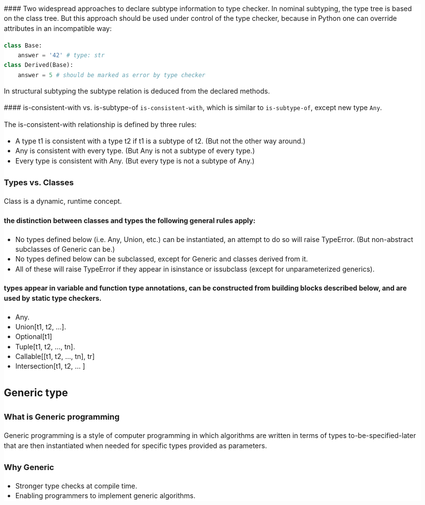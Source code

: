 #### Two widespread approaches to declare subtype information to type checker.
In nominal subtyping, the type tree is based on the class tree. But this approach should be used under control of the type checker, because in Python one can override attributes in an incompatible way:
```py
class Base:
    answer = '42' # type: str
class Derived(Base):
    answer = 5 # should be marked as error by type checker
```
In structural subtyping the subtype relation is deduced from the declared methods.

#### is-consistent-with vs. is-subtype-of
`is-consistent-with`, which is similar to `is-subtype-of`, except new type `Any`. 

The is-consistent-with relationship is defined by three rules:
- A type t1 is consistent with a type t2 if t1 is a subtype of t2. (But not the other way around.) 
- Any is consistent with every type. (But Any is not a subtype of every type.)
- Every type is consistent with Any. (But every type is not a subtype of Any.)

### Types vs. Classes

Class is a dynamic, runtime concept.

#### the distinction between classes and types the following general rules apply:
- No types defined below (i.e. Any, Union, etc.) can be instantiated, an attempt to do so will raise TypeError. (But non-abstract subclasses of Generic can be.)
- No types defined below can be subclassed, except for Generic and classes derived from it.
- All of these will raise TypeError if they appear in isinstance or issubclass (except for unparameterized generics).

#### types appear in variable and function type annotations, can be constructed from building blocks described below, and are used by static type checkers.
- Any. 
- Union[t1, t2, …].
- Optional[t1]
- Tuple[t1, t2, …, tn].
- Callable[[t1, t2, …, tn], tr]
- Intersection[t1, t2, … ]

## Generic type

### What is Generic programming
Generic programming is a style of computer programming in which algorithms are written in terms of types to-be-specified-later that are then instantiated when needed for specific types provided as parameters.

### Why Generic 
- Stronger type checks at compile time.
- Enabling programmers to implement generic algorithms.
